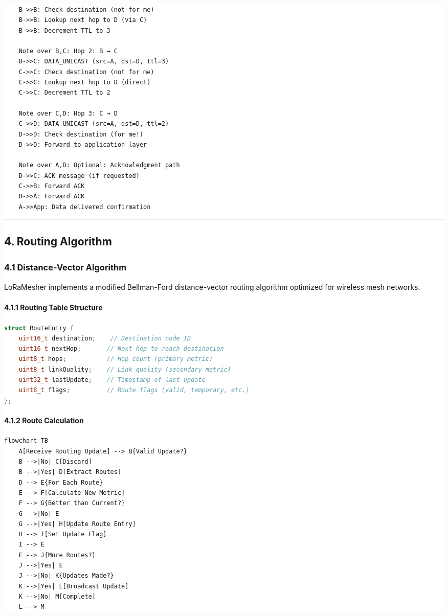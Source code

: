 ```mermaid
    B->>B: Check destination (not for me)
    B->>B: Lookup next hop to D (via C)
    B->>B: Decrement TTL to 3
    
    Note over B,C: Hop 2: B → C  
    B->>C: DATA_UNICAST (src=A, dst=D, ttl=3)
    C->>C: Check destination (not for me)
    C->>C: Lookup next hop to D (direct)
    C->>C: Decrement TTL to 2
    
    Note over C,D: Hop 3: C → D
    C->>D: DATA_UNICAST (src=A, dst=D, ttl=2)
    D->>D: Check destination (for me!)
    D->>D: Forward to application layer
    
    Note over A,D: Optional: Acknowledgment path
    D->>C: ACK message (if requested)
    C->>B: Forward ACK
    B->>A: Forward ACK
    A->>App: Data delivered confirmation
```

---

## 4. Routing Algorithm

### 4.1 Distance-Vector Algorithm

LoRaMesher implements a modified Bellman-Ford distance-vector routing algorithm optimized for wireless mesh networks.

#### 4.1.1 Routing Table Structure

```cpp
struct RouteEntry {
    uint16_t destination;    // Destination node ID
    uint16_t nextHop;       // Next hop to reach destination
    uint8_t hops;           // Hop count (primary metric)
    uint8_t linkQuality;    // Link quality (secondary metric)
    uint32_t lastUpdate;    // Timestamp of last update
    uint8_t flags;          // Route flags (valid, temporary, etc.)
};
```

#### 4.1.2 Route Calculation

```mermaid
flowchart TB
    A[Receive Routing Update] --> B{Valid Update?}
    B -->|No| C[Discard]
    B -->|Yes| D[Extract Routes]
    D --> E{For Each Route}
    E --> F[Calculate New Metric]
    F --> G{Better than Current?}
    G -->|No| E
    G -->|Yes| H[Update Route Entry]
    H --> I[Set Update Flag]
    I --> E
    E --> J{More Routes?}
    J -->|Yes| E
    J -->|No| K{Updates Made?}
    K -->|Yes| L[Broadcast Update]
    K -->|No| M[Complete]
    L --> M
```